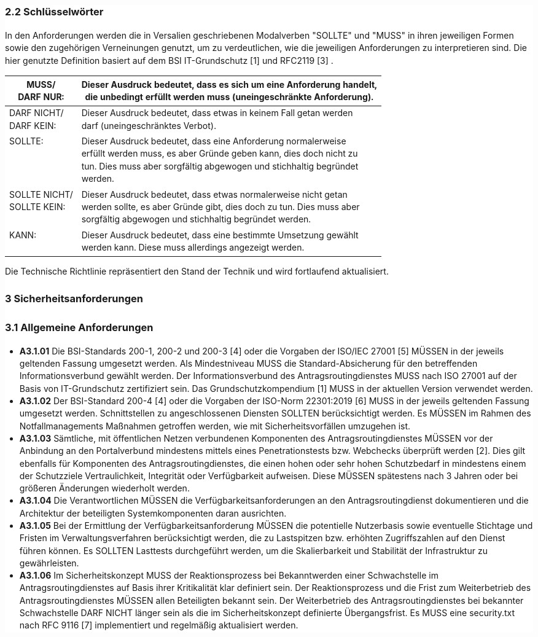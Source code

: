 ### <span id="page-6-1"></span>2.2 Schlüsselwörter

In den Anforderungen werden die in Versalien geschriebenen Modalverben "SOLLTE" und "MUSS" in ihren jeweiligen Formen sowie den zugehörigen Verneinungen genutzt, um zu verdeutlichen, wie die jeweiligen Anforderungen zu interpretieren sind. Die hier genutzte Definition basiert auf dem BSI IT-Grundschutz [1] und RFC2119 [3] .

| MUSS/<br>DARF NUR:            | Dieser Ausdruck bedeutet, dass es sich um eine Anforderung handelt,<br>die unbedingt erfüllt werden muss (uneingeschränkte Anforderung).                                                                             |
|-------------------------------|----------------------------------------------------------------------------------------------------------------------------------------------------------------------------------------------------------------------|
| DARF NICHT/<br>DARF KEIN:     | Dieser Ausdruck bedeutet, dass etwas in keinem Fall getan werden<br>darf (uneingeschränktes Verbot).                                                                                                                 |
| SOLLTE:                       | Dieser Ausdruck bedeutet, dass eine Anforderung normalerweise<br>erfüllt werden muss, es aber Gründe geben kann, dies doch nicht zu<br>tun. Dies muss aber sorgfältig abgewogen und stichhaltig begründet<br>werden. |
| SOLLTE NICHT/<br>SOLLTE KEIN: | Dieser Ausdruck bedeutet, dass etwas normalerweise nicht getan<br>werden sollte, es aber Gründe gibt, dies doch zu tun. Dies muss aber<br>sorgfältig abgewogen und stichhaltig begründet werden.                     |
| KANN:                         | Dieser Ausdruck bedeutet, dass eine bestimmte Umsetzung gewählt<br>werden kann. Diese muss allerdings angezeigt werden.                                                                                              |

Die Technische Richtlinie repräsentiert den Stand der Technik und wird fortlaufend aktualisiert.

### <span id="page-7-0"></span>**3 Sicherheitsanforderungen**

### <span id="page-7-1"></span>3.1 Allgemeine Anforderungen

- **A3.1.01** Die BSI-Standards 200-1, 200-2 und 200-3 [4] oder die Vorgaben der ISO/IEC 27001 [5] MÜSSEN in der jeweils geltenden Fassung umgesetzt werden. Als Mindestniveau MUSS die Standard-Absicherung für den betreffenden Informationsverbund gewählt werden. Der Informationsverbund des Antragsroutingdienstes MUSS nach ISO 27001 auf der Basis von IT-Grundschutz zertifiziert sein. Das Grundschutzkompendium [1] MUSS in der aktuellen Version verwendet werden.
- **A3.1.02** Der BSI-Standard 200-4 [4] oder die Vorgaben der ISO-Norm 22301:2019 [6] MUSS in der jeweils geltenden Fassung umgesetzt werden. Schnittstellen zu angeschlossenen Diensten SOLLTEN berücksichtigt werden. Es MÜSSEN im Rahmen des Notfallmanagements Maßnahmen getroffen werden, wie mit Sicherheitsvorfällen umzugehen ist.
- **A3.1.03** Sämtliche, mit öffentlichen Netzen verbundenen Komponenten des Antragsroutingdienstes MÜSSEN vor der Anbindung an den Portalverbund mindestens mittels eines Penetrationstests bzw. Webchecks überprüft werden [2]. Dies gilt ebenfalls für Komponenten des Antragsroutingdienstes, die einen hohen oder sehr hohen Schutzbedarf in mindestens einem der Schutzziele Vertraulichkeit, Integrität oder Verfügbarkeit aufweisen. Diese MÜSSEN spätestens nach 3 Jahren oder bei größeren Änderungen wiederholt werden.
- **A3.1.04** Die Verantwortlichen MÜSSEN die Verfügbarkeitsanforderungen an den Antragsroutingdienst dokumentieren und die Architektur der beteiligten Systemkomponenten daran ausrichten.
- **A3.1.05** Bei der Ermittlung der Verfügbarkeitsanforderung MÜSSEN die potentielle Nutzerbasis sowie eventuelle Stichtage und Fristen im Verwaltungsverfahren berücksichtigt werden, die zu Lastspitzen bzw. erhöhten Zugriffszahlen auf den Dienst führen können. Es SOLLTEN Lasttests durchgeführt werden, um die Skalierbarkeit und Stabilität der Infrastruktur zu gewährleisten.
- **A3.1.06** Im Sicherheitskonzept MUSS der Reaktionsprozess bei Bekanntwerden einer Schwachstelle im Antragsroutingdienstes auf Basis ihrer Kritikalität klar definiert sein. Der Reaktionsprozess und die Frist zum Weiterbetrieb des Antragsroutingdienstes MÜSSEN allen Beteiligten bekannt sein. Der Weiterbetrieb des Antragsroutingdienstes bei bekannter Schwachstelle DARF NICHT länger sein als die im Sicherheitskonzept definierte Übergangsfrist. Es MUSS eine security.txt nach RFC 9116 [7] implementiert und regelmäßig aktualisiert werden.
